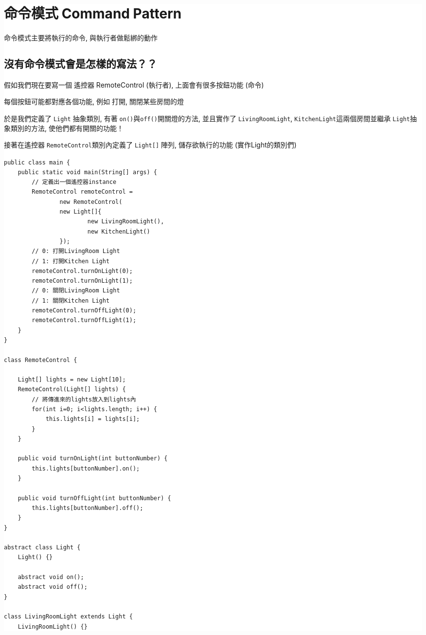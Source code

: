 # 命令模式 Command Pattern

命令模式主要將執行的命令, 與執行者做鬆綁的動作

## 沒有命令模式會是怎樣的寫法？？

假如我們現在要寫一個 遙控器 RemoteControl (執行者), 上面會有很多按鈕功能 (命令)

每個按鈕可能都對應各個功能, 例如 打開, 關閉某些房間的燈

於是我們定義了 `Light` 抽象類別, 有著 `on()`與`off()`開關燈的方法, 並且實作了 `LivingRoomLight`, `KitchenLight`這兩個房間並繼承 `Light`抽象類別的方法, 使他們都有開關的功能！

接著在遙控器 `RemoteControl`類別內定義了 `Light[]` 陣列, 儲存欲執行的功能 (實作Light的類別們)

```java=
public class main {
    public static void main(String[] args) {
        // 定義出一個遙控器instance
        RemoteControl remoteControl =
                new RemoteControl(
                new Light[]{
                        new LivingRoomLight(),
                        new KitchenLight()
                });
        // 0: 打開LivingRoom Light
        // 1: 打開Kitchen Light
        remoteControl.turnOnLight(0);
        remoteControl.turnOnLight(1);
        // 0: 關閉LivingRoom Light
        // 1: 關閉Kitchen Light
        remoteControl.turnOffLight(0);
        remoteControl.turnOffLight(1);
    }
}

class RemoteControl {

    Light[] lights = new Light[10];
    RemoteControl(Light[] lights) {
        // 將傳進來的lights放入到lights內
        for(int i=0; i<lights.length; i++) {
            this.lights[i] = lights[i];
        }
    }

    public void turnOnLight(int buttonNumber) {
        this.lights[buttonNumber].on();
    }

    public void turnOffLight(int buttonNumber) {
        this.lights[buttonNumber].off();
    }
}

abstract class Light {
    Light() {}

    abstract void on();
    abstract void off();
}

class LivingRoomLight extends Light {
    LivingRoomLight() {}
```